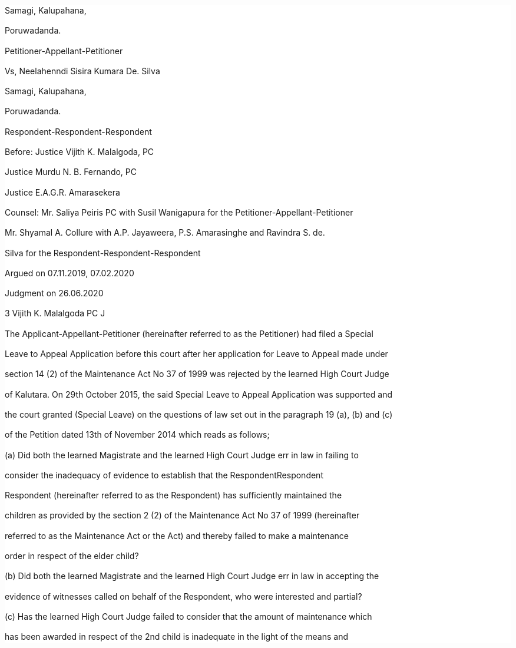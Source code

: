 Samagi, Kalupahana,

Poruwadanda.

Petitioner-Appellant-Petitioner

Vs, Neelahenndi Sisira Kumara De. Silva

Samagi, Kalupahana,

Poruwadanda.

Respondent-Respondent-Respondent

Before: Justice Vijith K. Malalgoda, PC

Justice Murdu N. B. Fernando, PC

Justice E.A.G.R. Amarasekera

Counsel: Mr. Saliya Peiris PC with Susil Wanigapura for the Petitioner-Appellant-Petitioner

Mr. Shyamal A. Collure with A.P. Jayaweera, P.S. Amarasinghe and Ravindra S. de.

Silva for the Respondent-Respondent-Respondent

Argued on 07.11.2019, 07.02.2020

Judgment on 26.06.2020

3 Vijith K. Malalgoda PC J

The Applicant-Appellant-Petitioner (hereinafter referred to as the Petitioner) had filed a Special

Leave to Appeal Application before this court after her application for Leave to Appeal made under

section 14 (2) of the Maintenance Act No 37 of 1999 was rejected by the learned High Court Judge

of Kalutara. On 29th October 2015, the said Special Leave to Appeal Application was supported and

the court granted (Special Leave) on the questions of law set out in the paragraph 19 (a), (b) and (c)

of the Petition dated 13th of November 2014 which reads as follows;

(a) Did both the learned Magistrate and the learned High Court Judge err in law in failing to

consider the inadequacy of evidence to establish that the RespondentRespondent

Respondent (hereinafter referred to as the Respondent) has sufficiently maintained the

children as provided by the section 2 (2) of the Maintenance Act No 37 of 1999 (hereinafter

referred to as the Maintenance Act or the Act) and thereby failed to make a maintenance

order in respect of the elder child?

(b) Did both the learned Magistrate and the learned High Court Judge err in law in accepting the

evidence of witnesses called on behalf of the Respondent, who were interested and partial?

(c) Has the learned High Court Judge failed to consider that the amount of maintenance which

has been awarded in respect of the 2nd child is inadequate in the light of the means and
